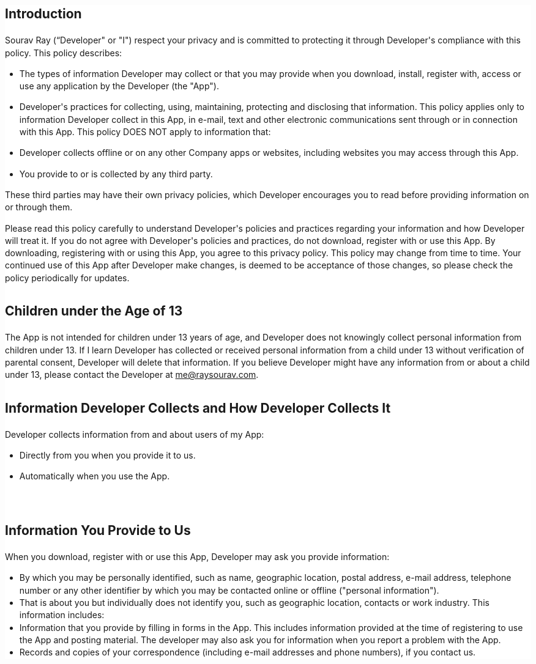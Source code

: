 ## Introduction

Sourav Ray (“Developer" or "I") respect your privacy and is committed to protecting it through Developer's compliance with this policy. This policy describes:

* The types of information Developer may collect or that you may provide when you download, install, register with, access or use any application by the Developer (the "App").


* Developer's practices for collecting, using, maintaining, protecting and disclosing that information. This policy applies only to information Developer collect in this App, in e-mail, text and other electronic communications sent through or in connection with this App. This policy DOES NOT apply to information that:
* Developer collects offline or on any other Company apps or websites, including websites you may access through this App.
* You provide to or is collected by any third party.

These third parties may have their own privacy policies, which Developer encourages you to read before providing information on or through them.

Please read this policy carefully to understand Developer's policies and practices regarding your information and how Developer will treat it. If you do not agree with Developer's policies and practices, do not download, register with or use this App. By downloading, registering with or using this App, you agree to this privacy policy. This policy may change from time to time. Your continued use of this App after Developer make changes, is deemed to be acceptance of those changes, so please check the policy periodically for updates.



## Children under the Age of 13

The App is not intended for children under 13 years of age, and Developer does not knowingly collect personal information from children under 13. If I learn Developer has collected or received personal information from a child under 13 without verification of parental consent, Developer will delete that information. If you believe Developer might have any information from or about a child under 13, please contact the Developer at me@raysourav.com.



## Information Developer Collects and How Developer Collects It

Developer collects information from and about users of my App:

* Directly from you when you provide it to us.

* Automatically when you use the App.

  ​

## Information You Provide to Us

When you download, register with or use this App, Developer may ask you provide information:

* By which you may be personally identified, such as name, geographic location, postal address, e-mail address, telephone number or any other identifier by which you may be contacted online or offline ("personal information").
* That is about you but individually does not identify you, such as geographic location, contacts or work industry. This information includes:
* Information that you provide by filling in forms in the App. This includes information provided at the time of registering to use the App and posting material. The developer may also ask you for information when you report a problem with the App.
* Records and copies of your correspondence (including e-mail addresses and phone numbers), if you contact us.
